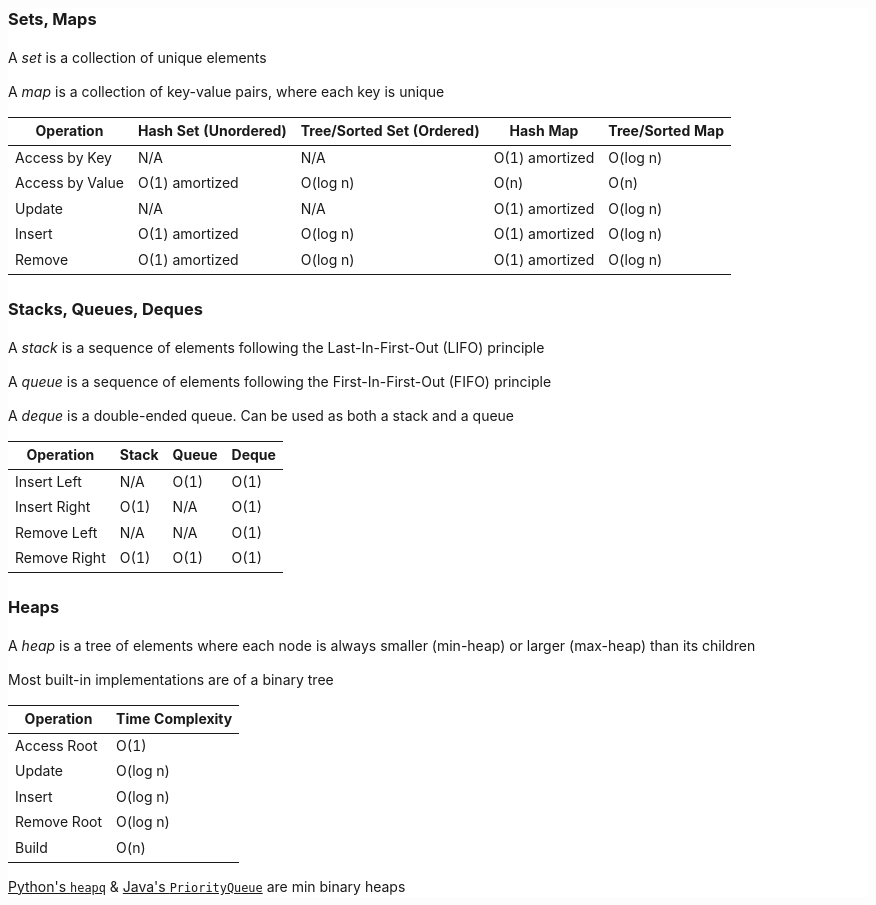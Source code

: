 ### Sets, Maps

A *set* is a collection of unique elements

A *map* is a collection of key-value pairs, where each key is unique

| Operation | Hash Set (Unordered) | Tree/Sorted Set (Ordered) | Hash Map | Tree/Sorted Map  |
| --------- | -------------------- | ------------------------- |--------- | ---------------- |
| Access by Key | N/A | N/A | O(1) amortized | O(log n) |
| Access by Value | O(1) amortized | O(log n) | O(n) | O(n) |
| Update | N/A | N/A | O(1) amortized | O(log n) |
| Insert | O(1) amortized | O(log n) | O(1) amortized | O(log n) |
| Remove | O(1) amortized | O(log n) | O(1) amortized | O(log n) |

### Stacks, Queues, Deques

A *stack* is a sequence of elements following the Last-In-First-Out (LIFO) principle

A *queue* is a sequence of elements following the First-In-First-Out (FIFO) principle

A *deque* is a double-ended queue. Can be used as both a stack and a queue

| Operation | Stack | Queue | Deque |
| --------- | ----- | ----- | ----- |
| Insert Left | N/A | O(1) | O(1) |
| Insert Right | O(1) | N/A | O(1) |
| Remove Left | N/A | N/A | O(1) |
| Remove Right | O(1) | O(1) | O(1) |

### Heaps

A *heap* is a tree of elements where each node is always smaller (min-heap) or larger (max-heap) than its children

Most built-in implementations are of a binary tree

| Operation | Time Complexity |
| --------- | --------------- |
| Access Root | O(1) |
| Update | O(log n) |
| Insert | O(log n) |
| Remove Root | O(log n) |
| Build | O(n) |

[Python's `heapq`](https://docs.python.org/3/library/heapq.html) & [Java's `PriorityQueue`](https://docs.oracle.com/javase/8/docs/api/java/util/PriorityQueue.html) are min binary heaps
